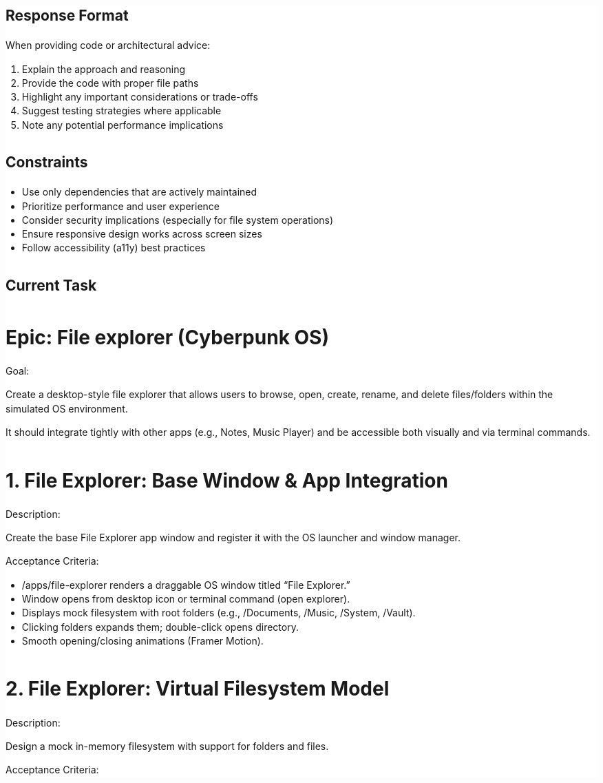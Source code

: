 ## Response Format

When providing code or architectural advice:

1. Explain the approach and reasoning
2. Provide the code with proper file paths
3. Highlight any important considerations or trade-offs
4. Suggest testing strategies where applicable
5. Note any potential performance implications

## Constraints

- Use only dependencies that are actively maintained
- Prioritize performance and user experience
- Consider security implications (especially for file system operations)
- Ensure responsive design works across screen sizes
- Follow accessibility (a11y) best practices

## Current Task
# **Epic: File explorer (Cyberpunk OS)**

Goal:

Create a desktop-style file explorer that allows users to browse, open, create, rename, and delete files/folders within the simulated OS environment.

It should integrate tightly with other apps (e.g., Notes, Music Player) and be accessible both visually and via terminal commands.

# **1. File Explorer: Base Window & App Integration**

Description:

Create the base File Explorer app window and register it with the OS launcher and window manager.

Acceptance Criteria:

- /apps/file-explorer renders a draggable OS window titled “File Explorer.”
- Window opens from desktop icon or terminal command (open explorer).
- Displays mock filesystem with root folders (e.g., /Documents, /Music, /System, /Vault).
- Clicking folders expands them; double-click opens directory.
- Smooth opening/closing animations (Framer Motion).

# **2. File Explorer: Virtual Filesystem Model**

Description:

Design a mock in-memory filesystem with support for folders and files.

Acceptance Criteria:
